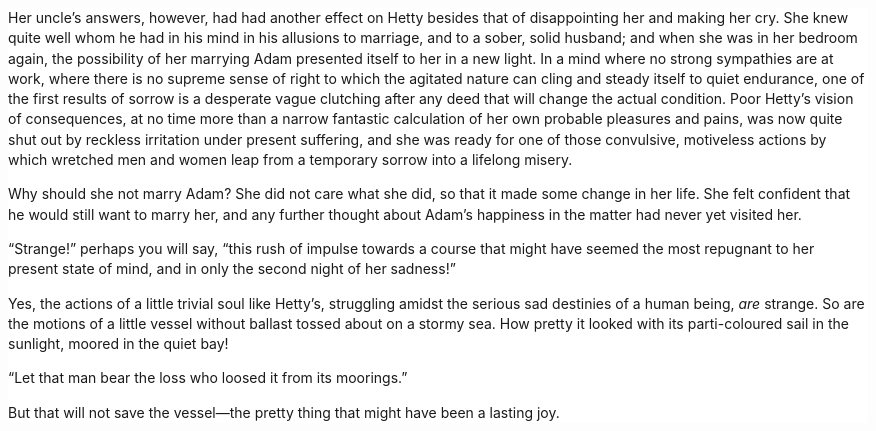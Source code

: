   Her uncle’s answers, however, had had another effect on Hetty besides that of disappointing her and making her cry. She knew quite well whom he had in his mind in his allusions to marriage, and to a sober, solid husband; and when she was in her bedroom again, the possibility of her marrying Adam presented itself to her in a new light. In a mind where no strong sympathies are at work, where there is no supreme sense of right to which the agitated nature can cling and steady itself to quiet endurance, one of the first results of sorrow is a desperate vague clutching after any deed that will change the actual condition. Poor Hetty’s vision of consequences, at no time more than a narrow fantastic calculation of her own probable pleasures and pains, was now quite shut out by reckless irritation under present suffering, and she was ready for one of those convulsive, motiveless actions by which wretched men and women leap from a temporary sorrow into a lifelong misery. 

  Why should she not marry Adam? She did not care what she did, so that it made some change in her life. She felt confident that he would still want to marry her, and any further thought about Adam’s happiness in the matter had never yet visited her. 

  “Strange!” perhaps you will say, “this rush of impulse towards a course that might have seemed the most repugnant to her present state of mind, and in only the second night of her sadness!” 

  Yes, the actions of a little trivial soul like Hetty’s, struggling amidst the serious sad destinies of a human being, _are_ strange. So are the motions of a little vessel without ballast tossed about on a stormy sea. How pretty it looked with its parti-coloured sail in the sunlight, moored in the quiet bay! 

  “Let that man bear the loss who loosed it from its moorings.” 

  But that will not save the vessel—the pretty thing that might have been a lasting joy. 

  
